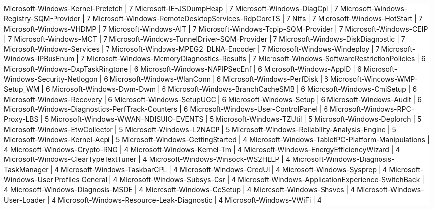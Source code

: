 Microsoft-Windows-Kernel-Prefetch                                    |  7
Microsoft-IE-JSDumpHeap                                              |  7
Microsoft-Windows-DiagCpl                                            |  7
Microsoft-Windows-Registry-SQM-Provider                              |  7
Microsoft-Windows-RemoteDesktopServices-RdpCoreTS                    |  7
Ntfs                                                                 |  7
Microsoft-Windows-HotStart                                           |  7
Microsoft-Windows-VHDMP                                              |  7
Microsoft-Windows-AIT                                                |  7
Microsoft-Windows-Tcpip-SQM-Provider                                 |  7
Microsoft-Windows-CEIP                                               |  7
Microsoft-Windows-MCT                                                |  7
Microsoft-Windows-TunnelDriver-SQM-Provider                          |  7
Microsoft-Windows-DiskDiagnostic                                     |  7
Microsoft-Windows-Services                                           |  7
Microsoft-Windows-MPEG2_DLNA-Encoder                                 |  7
Microsoft-Windows-Windeploy                                          |  7
Microsoft-Windows-IPBusEnum                                          |  7
Microsoft-Windows-MemoryDiagnostics-Results                          |  7
Microsoft-Windows-SoftwareRestrictionPolicies                        |  6
Microsoft-Windows-DxpTaskRingtone                                    |  6
Microsoft-Windows-NAPIPSecEnf                                        |  6
Microsoft-Windows-AppID                                              |  6
Microsoft-Windows-Security-Netlogon                                  |  6
Microsoft-Windows-WlanConn                                           |  6
Microsoft-Windows-PerfDisk                                           |  6
Microsoft-Windows-WMP-Setup_WM                                       |  6
Microsoft-Windows-Dwm-Dwm                                            |  6
Microsoft-Windows-BranchCacheSMB                                     |  6
Microsoft-Windows-CmiSetup                                           |  6
Microsoft-Windows-Recovery                                           |  6
Microsoft-Windows-SetupUGC                                           |  6
Microsoft-Windows-Setup                                              |  6
Microsoft-Windows-Audit                                              |  6
Microsoft-Windows-Diagnostics-PerfTrack-Counters                     |  6
Microsoft-Windows-User-ControlPanel                                  |  6
Microsoft-Windows-RPC-Proxy-LBS                                      |  5
Microsoft-Windows-WWAN-NDISUIO-EVENTS                                |  5
Microsoft-Windows-TZUtil                                             |  5
Microsoft-Windows-Deplorch                                           |  5
Microsoft-Windows-EtwCollector                                       |  5
Microsoft-Windows-L2NACP                                             |  5
Microsoft-Windows-Reliability-Analysis-Engine                        |  5
Microsoft-Windows-Kernel-Acpi                                        |  5
Microsoft-Windows-GettingStarted                                     |  4
Microsoft-Windows-TabletPC-Platform-Manipulations                    |  4
Microsoft-Windows-Crypto-RNG                                         |  4
Microsoft-Windows-Kernel-Tm                                          |  4
Microsoft-Windows-EnergyEfficiencyWizard                             |  4
Microsoft-Windows-ClearTypeTextTuner                                 |  4
Microsoft-Windows-Winsock-WS2HELP                                    |  4
Microsoft-Windows-Diagnosis-TaskManager                              |  4
Microsoft-Windows-TaskbarCPL                                         |  4
Microsoft-Windows-CredUI                                             |  4
Microsoft-Windows-Sysprep                                            |  4
Microsoft-Windows-User Profiles General                              |  4
Microsoft-Windows-Subsys-Csr                                         |  4
Microsoft-Windows-ApplicationExperience-SwitchBack                   |  4
Microsoft-Windows-Diagnosis-MSDE                                     |  4
Microsoft-Windows-OcSetup                                            |  4
Microsoft-Windows-Shsvcs                                             |  4
Microsoft-Windows-User-Loader                                        |  4
Microsoft-Windows-Resource-Leak-Diagnostic                           |  4
Microsoft-Windows-VWiFi                                              |  4